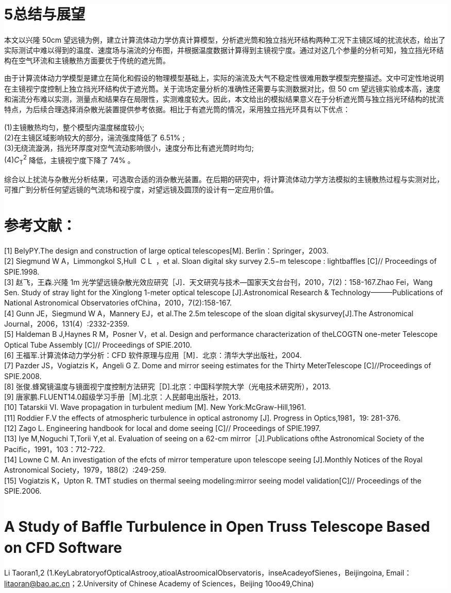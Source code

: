 # 5总结与展望

本文以兴隆 $5 0 \mathrm { c m }$ 望远镜为例，建立计算流体动力学仿真计算模型，分析遮光筒和独立挡光环结构两种工况下主镜区域的扰流状态，给出了实际测试中难以得到的温度、速度场与湍流的分布图，并根据温度数据计算得到主镜视宁度。通过对这几个参量的分析可知，独立挡光环结构在空气环流和主镜散热方面要优于传统的遮光筒。

由于计算流体动力学模型是建立在简化和假设的物理模型基础上，实际的湍流及大气不稳定性很难用数学模型完整描述。文中可定性地说明在主镜视宁度控制上独立挡光环结构优于遮光筒。关于流场定量分析的准确性还需要与实测数据对比，但 $5 0 \ \mathrm { c m }$ 望远镜实验成本高，速度和湍流分布难以实测，测量点和结果存在局限性，实测难度较大。因此，本文给出的模拟结果意义在于分析遮光筒与独立挡光环结构的扰流特点，为后续合理选择消杂散光装置提供参考依据。相比于有遮光筒的情况，采用独立挡光环具有以下优点：

(1)主镜散热均匀，整个模型内温度梯度较小;  
(2)在主镜区域影响较大的部分，湍流强度降低了 $6 . 5 1 \%$ ;  
(3)无绕流漩涡，挡光环厚度对空气流动影响很小，速度分布比有遮光筒时均匀;  
$( 4 ) C _ { \mathrm { T } } ^ { 2 }$ 降低，主镜视宁度下降了 $7 4 \%$ 。

综合以上扰流与杂散光分析结果，可选取合适的消杂散光装置。在后期的研究中，将计算流体动力学方法模拟的主镜散热过程与实测对比，可推广到分析任何望远镜的气流场和视宁度，对望远镜及圆顶的设计有一定应用价值。

# 参考文献：

[1] BelyPY.The design and construction of large optical telescopes[M]. Berlin：Springer，2003.  
[2] Siegmund W A，Limmongkol S,Hull $\mathrm { ~ C ~ L ~ }$ ，et al. Sloan digital sky survey $2 . 5 \mathrm { - m }$ telescope : lightbaffles [C]// Proceedings of SPIE.1998.  
[3] 赵飞，王森.兴隆 $1 \mathrm { m }$ 光学望远镜杂散光效应研究［J]．天文研究与技术—国家天文台台刊，2010，7(2)：158-167.Zhao Fei，Wang Sen. Study of stray light for the Xinglong 1-meter optical telescope [J].Astronomical Research & Technology———Publications of National Astronomical Observatories ofChina，2010，7(2):158-167.  
[4] Gunn JE，Siegmund W A，Mannery EJ，et al.The $2 . 5 \mathrm { m }$ telescope of the sloan digital skysurvey[J].The Astronomical Journal，2006，131(4）:2332-2359.  
[5] Haldeman B J,Haynes R M，Posner V，et al. Design and performance characterization of theLCOGTN one-meter Telescope Optical Tube Assembly [C]// Proceedings of SPIE.2010.  
[6] 王福军.计算流体动力学分析：CFD 软件原理与应用［M]．北京：清华大学出版社，2004.  
[7] Pazder JS，Vogiatzis K，Angeli G Z. Dome and mirror seeing estimates for the Thirty MeterTelescope [C]//Proceedings of SPIE.2008.  
[8] 张俊.蜂窝镜温度与镜面视宁度控制方法研究［D].北京：中国科学院大学（光电技术研究所），2013.  
[9] 唐家鹏.FLUENT14.0超级学习手册［M].北京：人民邮电出版社，2013.  
[10] Tatarskii VI. Wave propagation in turbulent medium [M]. New York:McGraw-Hill,1961.  
[11] Roddier F.V the effects of atmospheric turbulence in optical astronomy [J]. Progress in Optics,1981，19: 281-376.  
[12] Zago L. Engineering handbook for local and dome seeing [C]// Proceedings of SPIE.1997.  
[13] Iye M,Noguchi T,Torii Y,et al. Evaluation of seeing on a 62-cm mirror［J].Publications ofthe Astronomical Society of the Pacific，1991，103：712-722.  
[14] Lowne C M. An investigation of the efcts of mirror temperature upon telescope seeing [J].Monthly Notices of the Royal Astronomical Society，1979，188(2）:249-259.  
[15] Vogiatzis K，Upton R. TMT studies on thermal seeing modeling:mirror seeing model validation[C]// Proceedings of the SPIE.2006.

# A Study of Baffle Turbulence in Open Truss Telescope Based on CFD Software

Li Taoran1,2 (1.KeyLabratoryofOpticalAstrooy,atioalAstroomicalObservatoris，inseAcadeyofSienes，Beijingoina, Email：litaoran@bao.ac.cn；2.University of Chinese Academy of Sciences，Beijing 10oo49,China)
